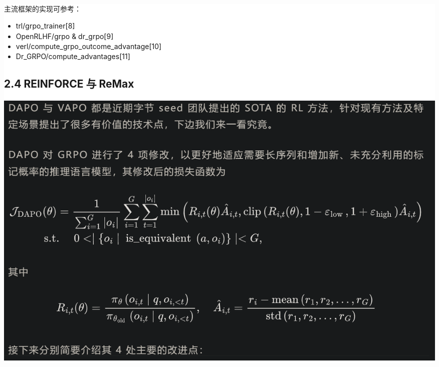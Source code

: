 主流框架的实现可参考：

- trl/grpo_trainer[8]
- OpenRLHF/grpo & dr_grpo[9]
- verl/compute_grpo_outcome_advantage[10]
- Dr_GRPO/compute_advantages[11]

## 2.4 REINFORCE 与 ReMax

![](.02_主流算法思路_images/图17.png)
